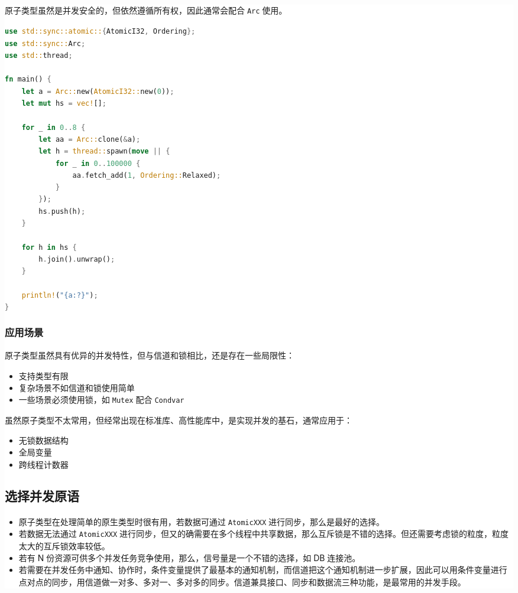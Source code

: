 原子类型虽然是并发安全的，但依然遵循所有权，因此通常会配合 `Arc` 使用。

```rust
use std::sync::atomic::{AtomicI32, Ordering};
use std::sync::Arc;
use std::thread;

fn main() {
    let a = Arc::new(AtomicI32::new(0));
    let mut hs = vec![];

    for _ in 0..8 {
        let aa = Arc::clone(&a);
        let h = thread::spawn(move || {
            for _ in 0..100000 {
                aa.fetch_add(1, Ordering::Relaxed);
            }
        });
        hs.push(h);
    }

    for h in hs {
        h.join().unwrap();
    }

    println!("{a:?}");
}
```

### 应用场景

原子类型虽然具有优异的并发特性，但与信道和锁相比，还是存在一些局限性：

-   支持类型有限
-   复杂场景不如信道和锁使用简单
-   一些场景必须使用锁，如 `Mutex` 配合 `Condvar`

虽然原子类型不太常用，但经常出现在标准库、高性能库中，是实现并发的基石，通常应用于：

-   无锁数据结构
-   全局变量
-   跨线程计数器

## 选择并发原语

-   原子类型在处理简单的原生类型时很有用，若数据可通过 `AtomicXXX` 进行同步，那么是最好的选择。
-   若数据无法通过 `AtomicXXX` 进行同步，但又的确需要在多个线程中共享数据，那么互斥锁是不错的选择。但还需要考虑锁的粒度，粒度太大的互斥锁效率较低。
-   若有 N 份资源可供多个并发任务竞争使用，那么，信号量是一个不错的选择，如 DB 连接池。
-   若需要在并发任务中通知、协作时，条件变量提供了最基本的通知机制，而信道把这个通知机制进一步扩展，因此可以用条件变量进行点对点的同步，用信道做一对多、多对一、多对多的同步。信道兼具接口、同步和数据流三种功能，是最常用的并发手段。
